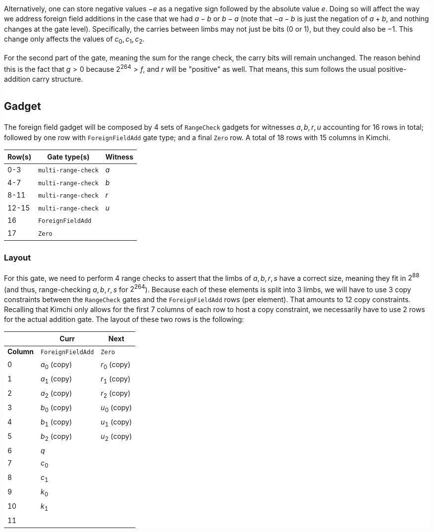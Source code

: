 Alternatively, one can store negative values $-e$ as a negative sign followed by the absolute value $e$. Doing so will affect the way we address foreign field additions in the case that we had $a - b$ or $b - a$ (note that $- a - b$ is just the negation of $a + b$, and nothing changes at the gate level). Specifically, the carries between limbs may not just be bits ($0$ or $1$), but they could also be $-1$. This change only affects the values of $c_0, c_1, c_2$.

For the second part of the gate, meaning the sum for the range check, the carry bits will remain unchanged. The reason behind this is the fact that $g > 0$ because $2^{264} > f$, and $r$ will be "positive" as well. That means, this sum follows the usual positive-addition carry structure.

## Gadget

The foreign field gadget will be composed by 4 sets of `RangeCheck` gadgets for witnesses $a, b, r, u$ accounting for 16 rows in total; followed by one row with `ForeignFieldAdd` gate type; and a final `Zero` row. A total of 18 rows with 15 columns in Kimchi.

| Row(s) | Gate type(s)        | Witness |
| ------ | ------------------- | ------- |
| 0-3    | `multi-range-check` | $a$     |
| 4-7    | `multi-range-check` | $b$     |
| 8-11   | `multi-range-check` | $r$     |
| 12-15  | `multi-range-check` | $u$     |
| 16     | `ForeignFieldAdd`   |         |
| 17     | `Zero`              |         |


### Layout

For this gate, we need to perform 4 range checks to assert that the limbs of $a, b, r, s$ have a correct size, meaning they fit in $2^{88}$ (and thus, range-checking $a, b, r, s$ for $2^{264}$). Because each of these elements is split into 3 limbs, we will have to use 3 copy constraints between the `RangeCheck` gates and the `ForeignFieldAdd` rows (per element). That amounts to 12 copy constraints. Recalling that Kimchi only allows for the first 7 columns of each row to host a copy constraint, we necessarily have to use 2 rows for the actual addition gate. The layout of these two rows is the following:

|            | Curr              | Next         |
| ---------- | ----------------- | ------------ |
| **Column** | `ForeignFieldAdd` | `Zero`       |
| 0          | $a_0$ (copy)      | $r_0$ (copy) |
| 1          | $a_1$ (copy)      | $r_1$ (copy) |
| 2          | $a_2$ (copy)      | $r_2$ (copy) |
| 3          | $b_0$ (copy)      | $u_0$ (copy) |
| 4          | $b_1$ (copy)      | $u_1$ (copy) |
| 5          | $b_2$ (copy)      | $u_2$ (copy) |
| 6          | $q$               |
| 7          | $c_0$             |
| 8          | $c_1$             |
| 9          | $k_0$             |
| 10         | $k_1$             |
| 11         |                   |